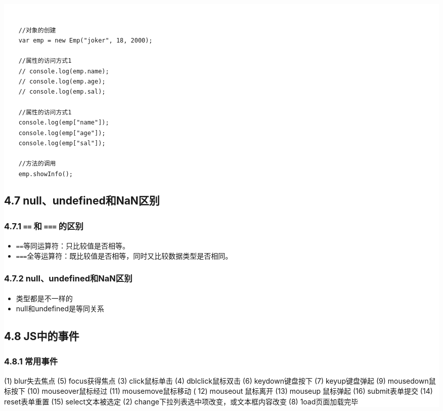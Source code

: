 ```

    
    //对象的创建
    var emp = new Emp("joker", 18, 2000);
    
    //属性的访问方式1
    // console.log(emp.name);
    // console.log(emp.age);
    // console.log(emp.sal);

    //属性的访问方式1
    console.log(emp["name"]);
    console.log(emp["age"]);
    console.log(emp["sal"]);

    //方法的调用
    emp.showInfo();
```

## 4.7 null、undefined和NaN区别

### 4.7.1 `==` 和 `===` 的区别

- `==`等同运算符：只比较值是否相等。
- `===`全等运算符：既比较值是否相等，同时又比较数据类型是否相同。

### 4.7.2 null、undefined和NaN区别

- 类型都是不一样的
- null和undefined是等同关系

## 4.8 JS中的事件

### 4.8.1 常用事件

(1) blur失去焦点
(5) focus获得焦点
(3) click鼠标单击
(4) dblclick鼠标双击
(6) keydown键盘按下
(7) keyup键盘弹起
(9) mousedown鼠标按下
(10) mouseover鼠标经过
(11) mousemove鼠标移动
( 12) mouseout 鼠标离开
(13) mouseup 鼠标弹起
(16) submit表单提交
(14) reset表单重置
(15) select文本被选定
(2) change下拉列表选中项改变，或文本框内容改变
(8) 1oad页面加载完毕
